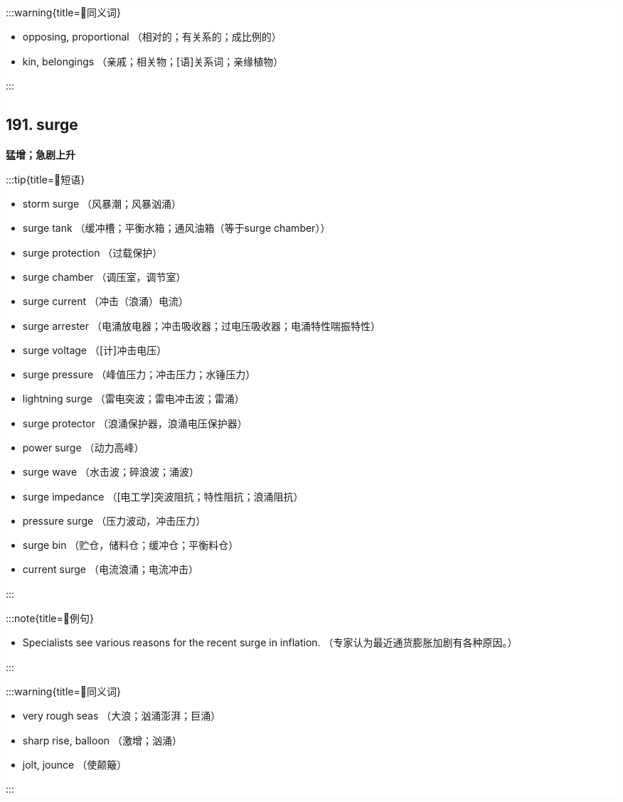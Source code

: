 :::warning{title=🤔同义词}

- opposing, proportional （相对的；有关系的；成比例的）

- kin, belongings （亲戚；相关物；[语]关系词；亲缘植物）

:::


## 191. surge

**猛增；急剧上升**

:::tip{title=🤩短语}

- storm surge （风暴潮；风暴汹涌）

- surge tank （缓冲槽；平衡水箱；通风油箱（等于surge chamber））

- surge protection （过载保护）

- surge chamber （调压室，调节室）

- surge current （冲击（浪涌）电流）

- surge arrester （电涌放电器；冲击吸收器；过电压吸收器；电涌特性喘振特性）

- surge voltage （[计]冲击电压）

- surge pressure （峰值压力；冲击压力；水锤压力）

- lightning surge （雷电突波；雷电冲击波；雷涌）

- surge protector （浪涌保护器，浪涌电压保护器）

- power surge （动力高峰）

- surge wave （水击波；碎浪波；涌波）

- surge impedance （[电工学]突波阻抗；特性阻抗；浪涌阻抗）

- pressure surge （压力波动，冲击压力）

- surge bin （贮仓，储料仓；缓冲仓；平衡料仓）

- current surge （电流浪涌；电流冲击）

:::

:::note{title=🎤例句}

- Specialists see various reasons for the recent surge in inflation. （专家认为最近通货膨胀加剧有各种原因。）

:::

:::warning{title=🤔同义词}

- very rough seas （大浪；汹涌澎湃；巨涌）

- sharp rise, balloon （激增；汹涌）

- jolt, jounce （使颠簸）

:::
